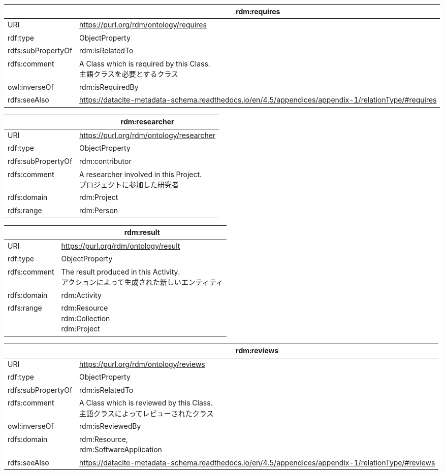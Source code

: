 ||rdm:requires|
|--|--|
|URI|https://purl.org/rdm/ontology/requires|
|rdf:type|ObjectProperty|
|rdfs:subPropertyOf|rdm:isRelatedTo|
|rdfs:comment|A Class which is required by this Class.<br>主語クラスを必要とするクラス|
|owl:inverseOf|rdm:isRequiredBy|
|rdfs:seeAlso|https://datacite-metadata-schema.readthedocs.io/en/4.5/appendices/appendix-1/relationType/#requires|

||rdm:researcher|
|--|--|
|URI|https://purl.org/rdm/ontology/researcher|
|rdf:type|ObjectProperty|
|rdfs:subPropertyOf|rdm:contributor|
|rdfs:comment|A researcher involved in this Project.<br>プロジェクトに参加した研究者|
|rdfs:domain|rdm:Project|
|rdfs:range|rdm:Person|

||rdm:result|
|--|--|
|URI|https://purl.org/rdm/ontology/result|
|rdf:type|ObjectProperty|
|rdfs:comment|The result produced in this Activity.<br>アクションによって生成された新しいエンティティ|
|rdfs:domain|rdm:Activity|
|rdfs:range|rdm:Resource<br>rdm:Collection<br>rdm:Project|

||rdm:reviews|
|--|--|
|URI|https://purl.org/rdm/ontology/reviews|
|rdf:type|ObjectProperty|
|rdfs:subPropertyOf|rdm:isRelatedTo|
|rdfs:comment|A Class which is reviewed by this Class.<br>主語クラスによってレビューされたクラス|
|owl:inverseOf|rdm:isReviewedBy|
|rdfs:domain|rdm:Resource,<br>rdm:SoftwareApplication|
|rdfs:seeAlso|https://datacite-metadata-schema.readthedocs.io/en/4.5/appendices/appendix-1/relationType/#reviews|
